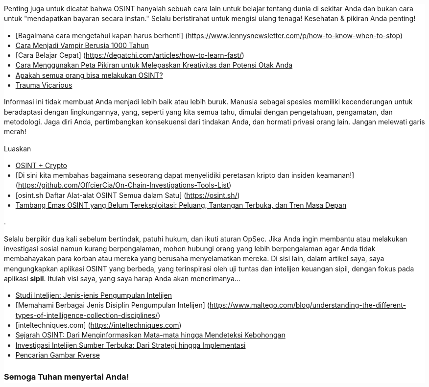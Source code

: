 Penting juga untuk dicatat bahwa OSINT hanyalah sebuah cara lain untuk belajar tentang dunia di sekitar Anda dan bukan cara untuk "mendapatkan bayaran secara instan." Selalu beristirahat untuk mengisi ulang tenaga! Kesehatan & pikiran Anda penting!

- [Bagaimana cara mengetahui kapan harus berhenti] (https://www.lennysnewsletter.com/p/how-to-know-when-to-stop)
- [Cara Menjadi Vampir Berusia 1000 Tahun](https://www.lesswrong.com/posts/5QpufhoH2ASnppsjs/how-to-become-a-1000-year-old-vampire)
- [Cara Belajar Cepat] (https://degatchi.com/articles/how-to-learn-fast/)
- [Cara Menggunakan Peta Pikiran untuk Melepaskan Kreativitas dan Potensi Otak Anda](https://lifehacker.com/how-to-use-mind-maps-to-unleash-your-brains-creativity-1348869811)
- [Apakah semua orang bisa melakukan OSINT?](https://medium.com/osintfun/can-everybody-do-osint-f5d5e6128445)
- [Trauma Vicarious](https://osintcurio.us/2020/06/08/vicarious-trauma-and-osint-a-practical-guide/)

Informasi ini tidak membuat Anda menjadi lebih baik atau lebih buruk. Manusia sebagai spesies memiliki kecenderungan untuk beradaptasi dengan lingkungannya, yang, seperti yang kita semua tahu, dimulai dengan pengetahuan, pengamatan, dan metodologi. Jaga diri Anda, pertimbangkan konsekuensi dari tindakan Anda, dan hormati privasi orang lain. Jangan melewati garis merah!

<rincian>
<ringkasan>Luaskan</ringkasan>
<br />

- [OSINT + Crypto](https://www.forensicxs.com/blockchain-osint-decentraland/)
- [Di sini kita membahas bagaimana seseorang dapat menyelidiki peretasan kripto dan insiden keamanan!] (https://github.com/OffcierCia/On-Chain-Investigations-Tools-List)
- [osint.sh Daftar Alat-alat OSINT Semua dalam Satu] (https://osint.sh/)
- [Tambang Emas OSINT yang Belum Tereksploitasi: Peluang, Tantangan Terbuka, dan Tren Masa Depan](https://www.researchgate.net/publication/338495014_The_Not_Yet_Exploited_Goldmine_of_OSINT_Opportunities_Open_Challenges_and_Future_Trends)

</detail>.

Selalu berpikir dua kali sebelum bertindak, patuhi hukum, dan ikuti aturan OpSec. Jika Anda ingin membantu atau melakukan investigasi sosial namun kurang berpengalaman, mohon hubungi orang yang lebih berpengalaman agar Anda tidak membahayakan para korban atau mereka yang berusaha menyelamatkan mereka. Di sisi lain, dalam artikel saya, saya mengungkapkan aplikasi OSINT yang berbeda, yang terinspirasi oleh uji tuntas dan intelijen keuangan sipil, dengan fokus pada aplikasi **sipil**. Itulah visi saya, yang saya harap Anda akan menerimanya...

- [Studi Intelijen: Jenis-jenis Pengumpulan Intelijen](https://usnwc.libguides.com/c.php?g=494120&p=3381426)
- [Memahami Berbagai Jenis Disiplin Pengumpulan Intelijen] (https://www.maltego.com/blog/understanding-the-different-types-of-intelligence-collection-disciplines/)
- [inteltechniques.com] (https://inteltechniques.com)
- [Sejarah OSINT: Dari Menginformasikan Mata-mata hingga Mendeteksi Kebohongan](https://www.skopenow.com/news/a-history-of-osint)
- [Investigasi Intelijen Sumber Terbuka: Dari Strategi hingga Implementasi](https://www.researchgate.net/publication/321531302_Open_Source_Intelligence_Investigation_From_Strategy_to_Implementation)
- [Pencarian Gambar Rverse](https://www.numlookup.com/reverse-image-search)

### **Semoga Tuhan menyertai Anda!**
